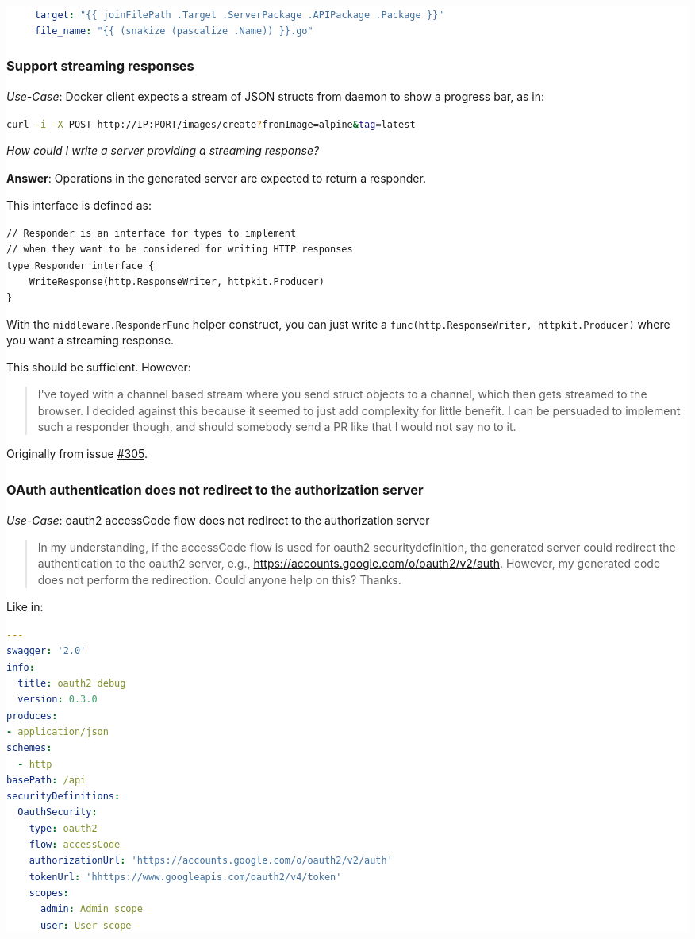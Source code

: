 ```YAML
     target: "{{ joinFilePath .Target .ServerPackage .APIPackage .Package }}"
     file_name: "{{ (snakize (pascalize .Name)) }}.go"
```

### Support streaming responses
_Use-Case_: Docker client expects a stream of JSON structs from daemon to show a progress bar, as in:
```bash
curl -i -X POST http://IP:PORT/images/create?fromImage=alpine&tag=latest
```
*How could I write a server providing a streaming response?*

**Answer**: Operations in the generated server are expected to return a responder.

This interface is defined as:
```golang
// Responder is an interface for types to implement
// when they want to be considered for writing HTTP responses
type Responder interface {
    WriteResponse(http.ResponseWriter, httpkit.Producer)
}
```

With the `middleware.ResponderFunc` helper construct, you can just write a `func(http.ResponseWriter, httpkit.Producer)`
where you want a streaming response.

This should be sufficient. However:

>I've toyed with a channel based stream where you send struct objects to a channel, which then gets streamed to the browser.
>I decided against this because it seemed to just add complexity for little benefit.
>I can be persuaded to implement such a responder though, and should somebody send a PR like that I would not say no to it.

Originally from issue [#305](https://github.com/Djarvur/go-swagger/issues/305).

### OAuth authentication does not redirect to the authorization server
_Use-Case_: oauth2 accessCode flow does not redirect to the authorization server

> In my understanding, if the accessCode flow is used for oauth2 securitydefinition, the generated server could redirect the authentication to the oauth2 server, e.g., https://accounts.google.com/o/oauth2/v2/auth. However, my generated code does not perform the redirection. Could anyone help on this? Thanks.

Like in:
```yaml
---
swagger: '2.0'
info:
  title: oauth2 debug
  version: 0.3.0
produces:
- application/json
schemes:
  - http
basePath: /api
securityDefinitions:
  OauthSecurity:
    type: oauth2
    flow: accessCode
    authorizationUrl: 'https://accounts.google.com/o/oauth2/v2/auth'
    tokenUrl: 'hhttps://www.googleapis.com/oauth2/v4/token'
    scopes:
      admin: Admin scope
      user: User scope
```